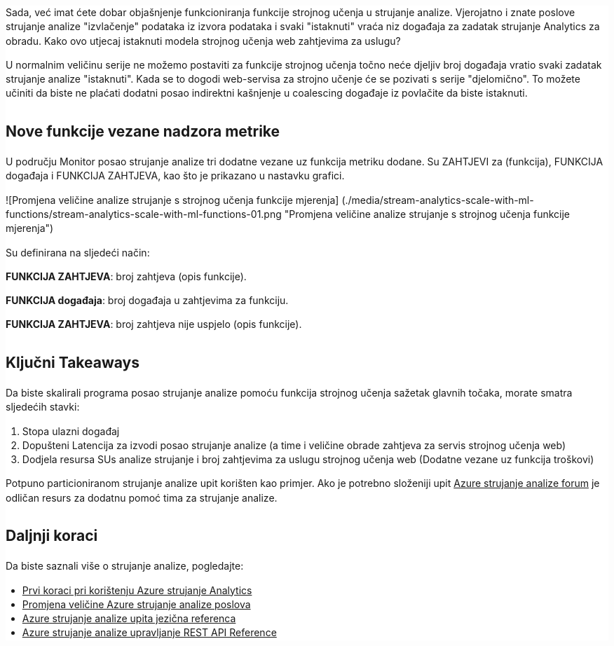 Sada, već imat ćete dobar objašnjenje funkcioniranja funkcije strojnog učenja u strujanje analize. Vjerojatno i znate poslove strujanje analize "izvlačenje" podataka iz izvora podataka i svaki "istaknuti" vraća niz događaja za zadatak strujanje Analytics za obradu. Kako ovo utjecaj istaknuti modela strojnog učenja web zahtjevima za uslugu?

U normalnim veličinu serije ne možemo postaviti za funkcije strojnog učenja točno neće djeljiv broj događaja vratio svaki zadatak strujanje analize "istaknuti". Kada se to dogodi web-servisa za strojno učenje će se pozivati s serije "djelomično". To možete učiniti da biste ne plaćati dodatni posao indirektni kašnjenje u coalescing događaje iz povlačite da biste istaknuti.

## <a name="new-function-related-monitoring-metrics"></a>Nove funkcije vezane nadzora metrike

U području Monitor posao strujanje analize tri dodatne vezane uz funkcija metriku dodane. Su ZAHTJEVI za (funkcija), FUNKCIJA događaja i FUNKCIJA ZAHTJEVA, kao što je prikazano u nastavku grafici.

![Promjena veličine analize strujanje s strojnog učenja funkcije mjerenja] (./media/stream-analytics-scale-with-ml-functions/stream-analytics-scale-with-ml-functions-01.png "Promjena veličine analize strujanje s strojnog učenja funkcije mjerenja")

Su definirana na sljedeći način:

**FUNKCIJA ZAHTJEVA**: broj zahtjeva (opis funkcije).

**FUNKCIJA događaja**: broj događaja u zahtjevima za funkciju.

**FUNKCIJA ZAHTJEVA**: broj zahtjeva nije uspjelo (opis funkcije).

## <a name="key-takeaways"></a>Ključni Takeaways  

Da biste skalirali programa posao strujanje analize pomoću funkcija strojnog učenja sažetak glavnih točaka, morate smatra sljedećih stavki:

1.  Stopa ulazni događaj
2.  Dopušteni Latencija za izvodi posao strujanje analize (a time i veličine obrade zahtjeva za servis strojnog učenja web)
3.  Dodjela resursa SUs analize strujanje i broj zahtjevima za uslugu strojnog učenja web (Dodatne vezane uz funkcija troškovi)

Potpuno particioniranom strujanje analize upit korišten kao primjer. Ako je potrebno složeniji upit [Azure strujanje analize forum](https://social.msdn.microsoft.com/Forums/en-US/home?forum=AzureStreamAnalytics) je odličan resurs za dodatnu pomoć tima za strujanje analize.

## <a name="next-steps"></a>Daljnji koraci

Da biste saznali više o strujanje analize, pogledajte:

- [Prvi koraci pri korištenju Azure strujanje Analytics](stream-analytics-get-started.md)
- [Promjena veličine Azure strujanje analize poslova](stream-analytics-scale-jobs.md)
- [Azure strujanje analize upita jezična referenca](https://msdn.microsoft.com/library/azure/dn834998.aspx)
- [Azure strujanje analize upravljanje REST API Reference](https://msdn.microsoft.com/library/azure/dn835031.aspx)
